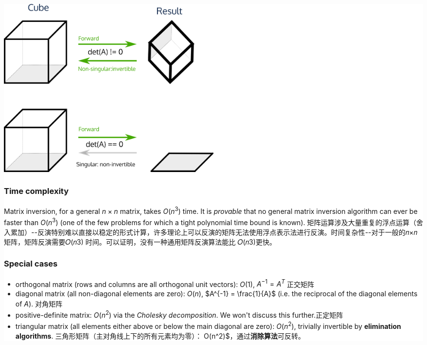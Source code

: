 <img src="imgs/inversion.png" width=50%>

### Time complexity
Matrix inversion, for a general $n \times n$ matrix, takes $O(n^3)$ time. It is *provable* that no general matrix inversion algorithm can ever be faster than $O(n^3)$ (one of the few problems for which a tight polynomial time bound is known). 矩阵运算涉及大量重复的浮点运算（舍入累加）--反演特别难以直接以稳定的形式计算，许多理论上可以反演的矩阵无法使用浮点表示法进行反演。时间复杂性--对于一般的𝑛×𝑛矩阵，矩阵反演需要𝑂(𝑛3) 时间。可以证明，没有一种通用矩阵反演算法能比 𝑂(𝑛3)更快。

### Special cases
* orthogonal matrix (rows and columns are all orthogonal unit vectors): $O(1)$, $A^{-1}= A^T$ 正交矩阵
* diagonal matrix (all non-diagonal elements are zero): $O(n)$, $A^{-1} = \frac{1}{A}$ (i.e. the reciprocal of the diagonal elements of $A$). 对角矩阵
* positive-definite matrix: $O(n^2)$ via the *Cholesky decomposition*. We won't discuss this further.正定矩阵
* triangular matrix (all elements either above or below the main diagonal are zero): $O(n^2)$, trivially invertible by **elimination algorithms**.  三角形矩阵（主对角线上下的所有元素均为零）： O(n^2)$，通过**消除算法**可反转。
